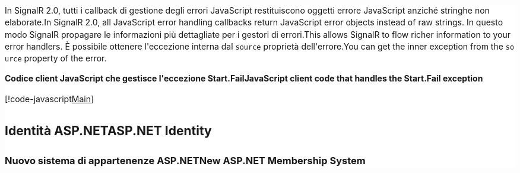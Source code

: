 <span data-ttu-id="aacd6-410">In SignalR 2.0, tutti i callback di gestione degli errori JavaScript restituiscono oggetti errore JavaScript anziché stringhe non elaborate.</span><span class="sxs-lookup"><span data-stu-id="aacd6-410">In SignalR 2.0, all JavaScript error handling callbacks return JavaScript error objects instead of raw strings.</span></span> <span data-ttu-id="aacd6-411">In questo modo SignalR propagare le informazioni più dettagliate per i gestori di errori.</span><span class="sxs-lookup"><span data-stu-id="aacd6-411">This allows SignalR to flow richer information to your error handlers.</span></span> <span data-ttu-id="aacd6-412">È possibile ottenere l'eccezione interna dal `source` proprietà dell'errore.</span><span class="sxs-lookup"><span data-stu-id="aacd6-412">You can get the inner exception from the `source` property of the error.</span></span>

<span data-ttu-id="aacd6-413">**Codice client JavaScript che gestisce l'eccezione Start.Fail**</span><span class="sxs-lookup"><span data-stu-id="aacd6-413">**JavaScript client code that handles the Start.Fail exception**</span></span>

[!code-javascript[Main](release-notes/samples/sample20.js)]

<a id="TOC8"></a>
## <a name="aspnet-identity"></a><span data-ttu-id="aacd6-414">Identità ASP.NET</span><span class="sxs-lookup"><span data-stu-id="aacd6-414">ASP.NET Identity</span></span>

### <a name="new-aspnet-membership-system"></a><span data-ttu-id="aacd6-415">Nuovo sistema di appartenenze ASP.NET</span><span class="sxs-lookup"><span data-stu-id="aacd6-415">New ASP.NET Membership System</span></span>

